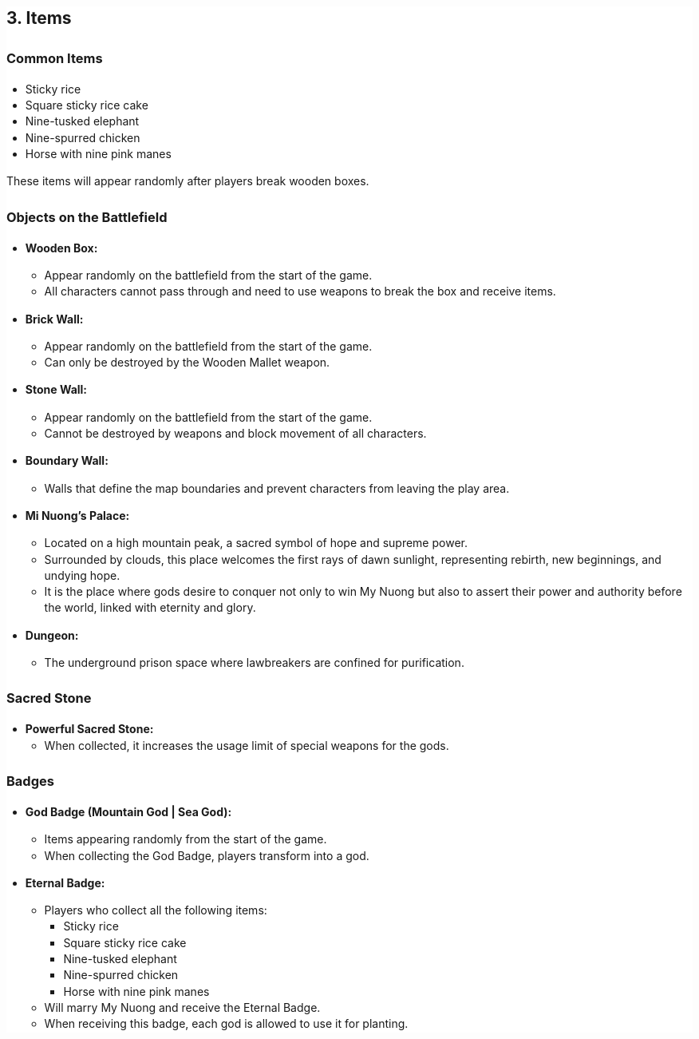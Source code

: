 ## 3. Items

### Common Items

- Sticky rice  
- Square sticky rice cake  
- Nine-tusked elephant  
- Nine-spurred chicken  
- Horse with nine pink manes  

These items will appear randomly after players break wooden boxes.

### Objects on the Battlefield

- **Wooden Box:**  
  - Appear randomly on the battlefield from the start of the game.  
  - All characters cannot pass through and need to use weapons to break the box and receive items.

- **Brick Wall:**  
  - Appear randomly on the battlefield from the start of the game.  
  - Can only be destroyed by the Wooden Mallet weapon.

- **Stone Wall:**  
  - Appear randomly on the battlefield from the start of the game.  
  - Cannot be destroyed by weapons and block movement of all characters.

- **Boundary Wall:**  
  - Walls that define the map boundaries and prevent characters from leaving the play area.

- **Mi Nuong’s Palace:**  
  - Located on a high mountain peak, a sacred symbol of hope and supreme power.  
  - Surrounded by clouds, this place welcomes the first rays of dawn sunlight, representing rebirth, new beginnings, and undying hope.  
  - It is the place where gods desire to conquer not only to win My Nuong but also to assert their power and authority before the world, linked with eternity and glory.

- **Dungeon:**  
  - The underground prison space where lawbreakers are confined for purification.

### Sacred Stone

- **Powerful Sacred Stone:**  
  - When collected, it increases the usage limit of special weapons for the gods.

### Badges

- **God Badge (Mountain God | Sea God):**  
  - Items appearing randomly from the start of the game.  
  - When collecting the God Badge, players transform into a god.

- **Eternal Badge:**  
  - Players who collect all the following items:  
    - Sticky rice  
    - Square sticky rice cake  
    - Nine-tusked elephant  
    - Nine-spurred chicken  
    - Horse with nine pink manes  
  - Will marry My Nuong and receive the Eternal Badge.  
  - When receiving this badge, each god is allowed to use it for planting.
